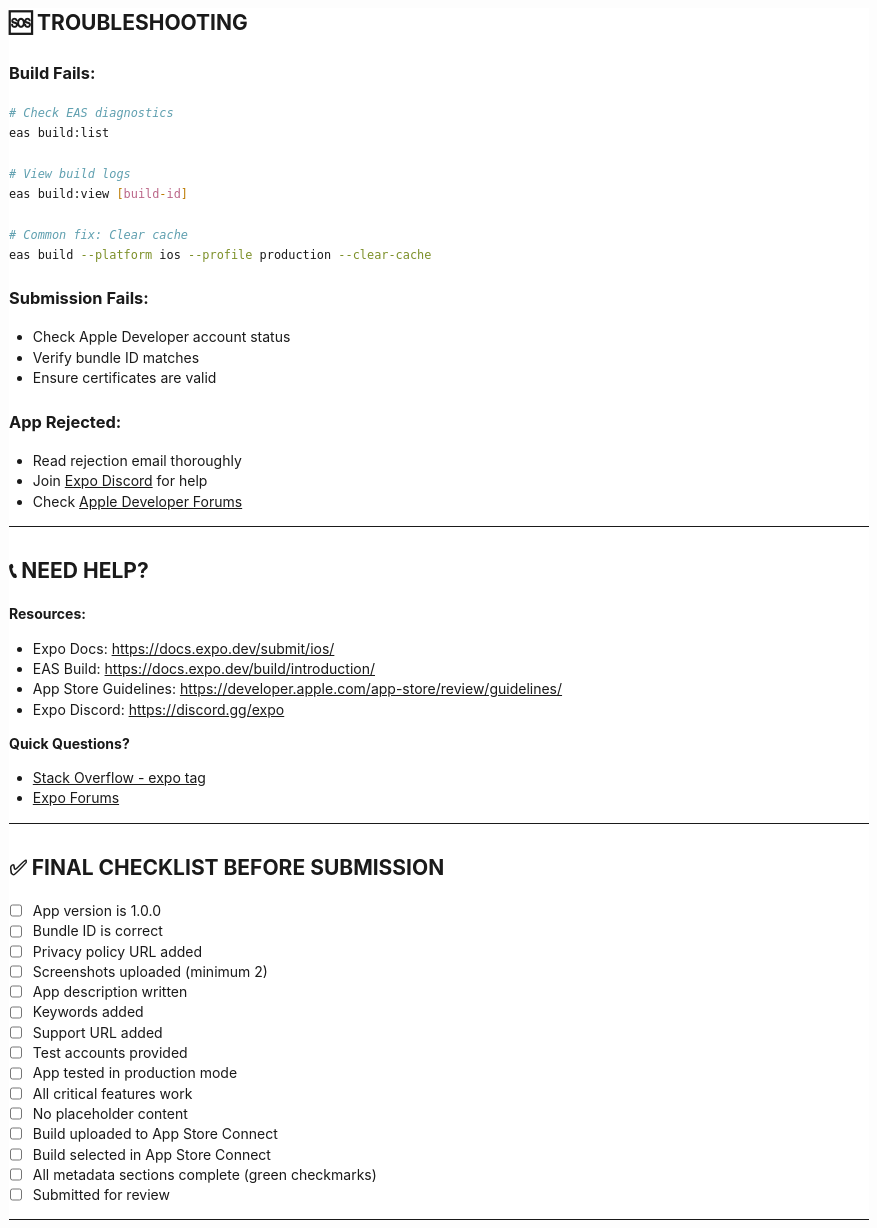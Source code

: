 
## 🆘 TROUBLESHOOTING

### Build Fails:
```bash
# Check EAS diagnostics
eas build:list

# View build logs
eas build:view [build-id]

# Common fix: Clear cache
eas build --platform ios --profile production --clear-cache
```

### Submission Fails:
- Check Apple Developer account status
- Verify bundle ID matches
- Ensure certificates are valid

### App Rejected:
- Read rejection email thoroughly
- Join [Expo Discord](https://discord.gg/expo) for help
- Check [Apple Developer Forums](https://developer.apple.com/forums/)

---

## 📞 NEED HELP?

**Resources:**
- Expo Docs: https://docs.expo.dev/submit/ios/
- EAS Build: https://docs.expo.dev/build/introduction/
- App Store Guidelines: https://developer.apple.com/app-store/review/guidelines/
- Expo Discord: https://discord.gg/expo

**Quick Questions?**
- [Stack Overflow - expo tag](https://stackoverflow.com/questions/tagged/expo)
- [Expo Forums](https://forums.expo.dev/)

---

## ✅ FINAL CHECKLIST BEFORE SUBMISSION

- [ ] App version is 1.0.0
- [ ] Bundle ID is correct
- [ ] Privacy policy URL added
- [ ] Screenshots uploaded (minimum 2)
- [ ] App description written
- [ ] Keywords added
- [ ] Support URL added
- [ ] Test accounts provided
- [ ] App tested in production mode
- [ ] All critical features work
- [ ] No placeholder content
- [ ] Build uploaded to App Store Connect
- [ ] Build selected in App Store Connect
- [ ] All metadata sections complete (green checkmarks)
- [ ] Submitted for review

---